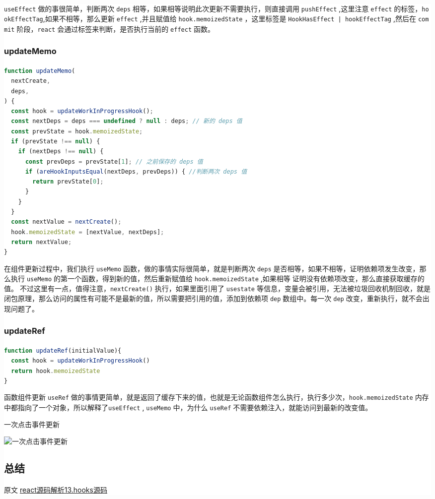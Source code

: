 `useEffect` 做的事很简单，判断两次 `deps` 相等，如果相等说明此次更新不需要执行，则直接调用 `pushEffect` ,这里注意 `effect` 的标签，`hookEffectTag`,如果不相等，那么更新 `effect` ,并且赋值给 `hook.memoizedState` ，这里标签是 `HookHasEffect | hookEffectTag` ,然后在 `commit` 阶段，`react` 会通过标签来判断，是否执行当前的 `effect` 函数。

### updateMemo

```js
function updateMemo(
  nextCreate,
  deps,
) {
  const hook = updateWorkInProgressHook();
  const nextDeps = deps === undefined ? null : deps; // 新的 deps 值
  const prevState = hook.memoizedState; 
  if (prevState !== null) {
    if (nextDeps !== null) {
      const prevDeps = prevState[1]; // 之前保存的 deps 值
      if (areHookInputsEqual(nextDeps, prevDeps)) { //判断两次 deps 值
        return prevState[0];
      }
    }
  }
  const nextValue = nextCreate();
  hook.memoizedState = [nextValue, nextDeps];
  return nextValue;
}
```

在组件更新过程中，我们执行 `useMemo` 函数，做的事情实际很简单，就是判断两次 `deps` 是否相等，如果不相等，证明依赖项发生改变，那么执行 `useMemo` 的第一个函数，得到新的值，然后重新赋值给 `hook.memoizedState` ,如果相等 证明没有依赖项改变，那么直接获取缓存的值。
不过这里有一点，值得注意，`nextCreate()` 执行，如果里面引用了 `usestate` 等信息，变量会被引用，无法被垃圾回收机制回收，就是闭包原理，那么访问的属性有可能不是最新的值，所以需要把引用的值，添加到依赖项 `dep` 数组中。每一次 `dep` 改变，重新执行，就不会出现问题了。

### updateRef

```js
function updateRef(initialValue){
  const hook = updateWorkInProgressHook()
  return hook.memoizedState
}
```

函数组件更新 `useRef` 做的事情更简单，就是返回了缓存下来的值，也就是无论函数组件怎么执行，执行多少次，`hook.memoizedState` 内存中都指向了一个对象，所以解释了`useEffect` , `useMemo` 中，为什么 `useRef` 不需要依赖注入，就能访问到最新的改变值。

一次点击事件更新

![一次点击事件更新](https://p9-juejin.byteimg.com/tos-cn-i-k3u1fbpfcp/a02c58be8c6f455f96c2e691b2ac6f7b~tplv-k3u1fbpfcp-zoom-in-crop-mark:3024:0:0:0.awebp)

## 总结

原文 [react源码解析13.hooks源码](https://xiaochen1024.com/courseware/60b1b2f6cf10a4003b634718/60b1b374cf10a4003b634725)
